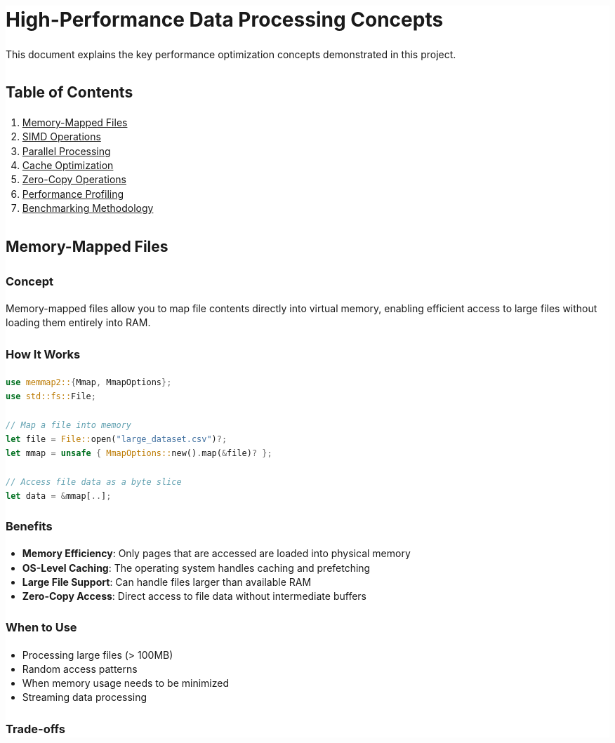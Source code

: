 # High-Performance Data Processing Concepts

This document explains the key performance optimization concepts demonstrated in this project.

## Table of Contents

1. [Memory-Mapped Files](#memory-mapped-files)
2. [SIMD Operations](#simd-operations)
3. [Parallel Processing](#parallel-processing)
4. [Cache Optimization](#cache-optimization)
5. [Zero-Copy Operations](#zero-copy-operations)
6. [Performance Profiling](#performance-profiling)
7. [Benchmarking Methodology](#benchmarking-methodology)

## Memory-Mapped Files

### Concept

Memory-mapped files allow you to map file contents directly into virtual memory, enabling efficient access to large files without loading them entirely into RAM.

### How It Works

```rust
use memmap2::{Mmap, MmapOptions};
use std::fs::File;

// Map a file into memory
let file = File::open("large_dataset.csv")?;
let mmap = unsafe { MmapOptions::new().map(&file)? };

// Access file data as a byte slice
let data = &mmap[..];
```

### Benefits

- **Memory Efficiency**: Only pages that are accessed are loaded into physical memory
- **OS-Level Caching**: The operating system handles caching and prefetching
- **Large File Support**: Can handle files larger than available RAM
- **Zero-Copy Access**: Direct access to file data without intermediate buffers

### When to Use

- Processing large files (> 100MB)
- Random access patterns
- When memory usage needs to be minimized
- Streaming data processing

### Trade-offs
